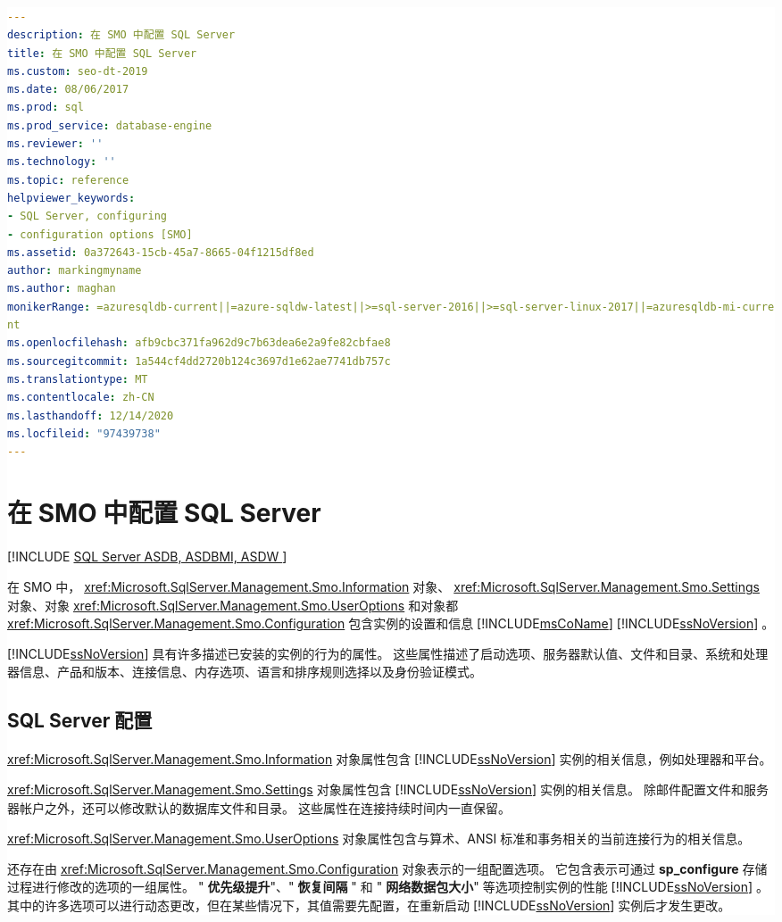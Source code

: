 ```yaml
---
description: 在 SMO 中配置 SQL Server
title: 在 SMO 中配置 SQL Server
ms.custom: seo-dt-2019
ms.date: 08/06/2017
ms.prod: sql
ms.prod_service: database-engine
ms.reviewer: ''
ms.technology: ''
ms.topic: reference
helpviewer_keywords:
- SQL Server, configuring
- configuration options [SMO]
ms.assetid: 0a372643-15cb-45a7-8665-04f1215df8ed
author: markingmyname
ms.author: maghan
monikerRange: =azuresqldb-current||=azure-sqldw-latest||>=sql-server-2016||>=sql-server-linux-2017||=azuresqldb-mi-current
ms.openlocfilehash: afb9cbc371fa962d9c7b63dea6e2a9fe82cbfae8
ms.sourcegitcommit: 1a544cf4dd2720b124c3697d1e62ae7741db757c
ms.translationtype: MT
ms.contentlocale: zh-CN
ms.lasthandoff: 12/14/2020
ms.locfileid: "97439738"
---
```

# <a name="configuring-sql-server-in-smo"></a>在 SMO 中配置 SQL Server
[!INCLUDE [SQL Server ASDB, ASDBMI, ASDW ](../../../includes/applies-to-version/sql-asdb-asdbmi-asa.md)]

  在 SMO 中， <xref:Microsoft.SqlServer.Management.Smo.Information> 对象、 <xref:Microsoft.SqlServer.Management.Smo.Settings> 对象、对象 <xref:Microsoft.SqlServer.Management.Smo.UserOptions> 和对象都 <xref:Microsoft.SqlServer.Management.Smo.Configuration> 包含实例的设置和信息 [!INCLUDE[msCoName](../../../includes/msconame-md.md)] [!INCLUDE[ssNoVersion](../../../includes/ssnoversion-md.md)] 。  
  
 [!INCLUDE[ssNoVersion](../../../includes/ssnoversion-md.md)] 具有许多描述已安装的实例的行为的属性。 这些属性描述了启动选项、服务器默认值、文件和目录、系统和处理器信息、产品和版本、连接信息、内存选项、语言和排序规则选择以及身份验证模式。  
  
## <a name="sql-server-configuration"></a>SQL Server 配置  
 <xref:Microsoft.SqlServer.Management.Smo.Information> 对象属性包含 [!INCLUDE[ssNoVersion](../../../includes/ssnoversion-md.md)] 实例的相关信息，例如处理器和平台。  
  
 <xref:Microsoft.SqlServer.Management.Smo.Settings> 对象属性包含 [!INCLUDE[ssNoVersion](../../../includes/ssnoversion-md.md)] 实例的相关信息。 除邮件配置文件和服务器帐户之外，还可以修改默认的数据库文件和目录。 这些属性在连接持续时间内一直保留。  
  
 <xref:Microsoft.SqlServer.Management.Smo.UserOptions> 对象属性包含与算术、ANSI 标准和事务相关的当前连接行为的相关信息。  
  
 还存在由 <xref:Microsoft.SqlServer.Management.Smo.Configuration> 对象表示的一组配置选项。 它包含表示可通过 **sp_configure** 存储过程进行修改的选项的一组属性。 " **优先级提升**"、" **恢复间隔** " 和 " **网络数据包大小**" 等选项控制实例的性能 [!INCLUDE[ssNoVersion](../../../includes/ssnoversion-md.md)] 。 其中的许多选项可以进行动态更改，但在某些情况下，其值需要先配置，在重新启动 [!INCLUDE[ssNoVersion](../../../includes/ssnoversion-md.md)] 实例后才发生更改。  
  